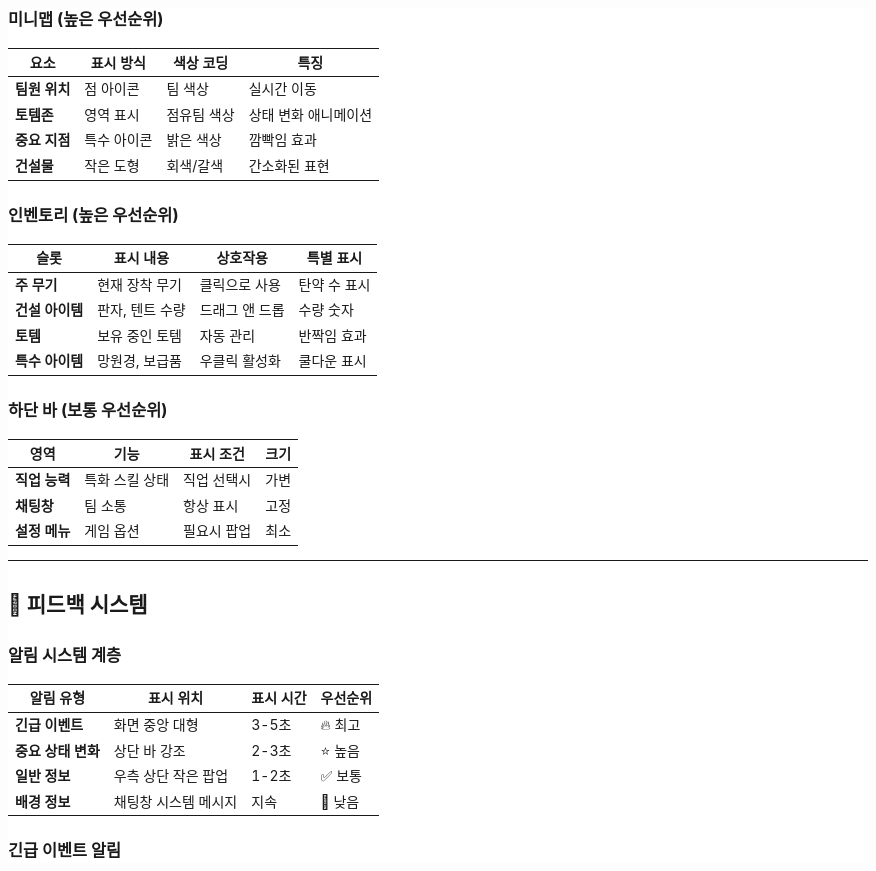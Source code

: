 ### 미니맵 (높은 우선순위)

| 요소 | 표시 방식 | 색상 코딩 | 특징 |
|------|-----------|-----------|------|
| **팀원 위치** | 점 아이콘 | 팀 색상 | 실시간 이동 |
| **토템존** | 영역 표시 | 점유팀 색상 | 상태 변화 애니메이션 |
| **중요 지점** | 특수 아이콘 | 밝은 색상 | 깜빡임 효과 |
| **건설물** | 작은 도형 | 회색/갈색 | 간소화된 표현 |

### 인벤토리 (높은 우선순위)

| 슬롯 | 표시 내용 | 상호작용 | 특별 표시 |
|------|-----------|----------|----------|
| **주 무기** | 현재 장착 무기 | 클릭으로 사용 | 탄약 수 표시 |
| **건설 아이템** | 판자, 텐트 수량 | 드래그 앤 드롭 | 수량 숫자 |
| **토템** | 보유 중인 토템 | 자동 관리 | 반짝임 효과 |
| **특수 아이템** | 망원경, 보급품 | 우클릭 활성화 | 쿨다운 표시 |

### 하단 바 (보통 우선순위)

| 영역 | 기능 | 표시 조건 | 크기 |
|------|------|-----------|------|
| **직업 능력** | 특화 스킬 상태 | 직업 선택시 | 가변 |
| **채팅창** | 팀 소통 | 항상 표시 | 고정 |
| **설정 메뉴** | 게임 옵션 | 필요시 팝업 | 최소 |

---

## 🔔 피드백 시스템

### 알림 시스템 계층

| 알림 유형 | 표시 위치 | 표시 시간 | 우선순위 |
|-----------|-----------|-----------|----------|
| **긴급 이벤트** | 화면 중앙 대형 | 3-5초 | 🔥 최고 |
| **중요 상태 변화** | 상단 바 강조 | 2-3초 | ⭐ 높음 |
| **일반 정보** | 우측 상단 작은 팝업 | 1-2초 | ✅ 보통 |
| **배경 정보** | 채팅창 시스템 메시지 | 지속 | 📝 낮음 |

### 긴급 이벤트 알림
